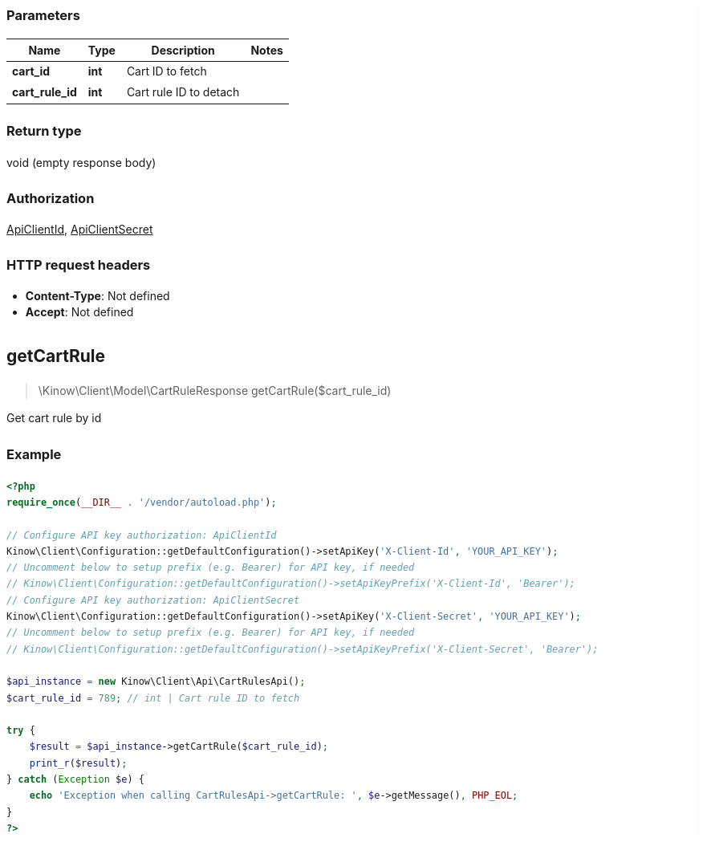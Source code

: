 ### Parameters

Name | Type | Description  | Notes
------------- | ------------- | ------------- | -------------
 **cart_id** | **int**| Cart ID to fetch |
 **cart_rule_id** | **int**| Cart rule ID to detach |

### Return type

void (empty response body)

### Authorization

[ApiClientId](#ApiClientId), [ApiClientSecret](#ApiClientSecret)

### HTTP request headers

 - **Content-Type**: Not defined
 - **Accept**: Not defined

## **getCartRule**
> \Kinow\Client\Model\CartRuleResponse getCartRule($cart_rule_id)



Get cart rule by id

### Example
```php
<?php
require_once(__DIR__ . '/vendor/autoload.php');

// Configure API key authorization: ApiClientId
Kinow\Client\Configuration::getDefaultConfiguration()->setApiKey('X-Client-Id', 'YOUR_API_KEY');
// Uncomment below to setup prefix (e.g. Bearer) for API key, if needed
// Kinow\Client\Configuration::getDefaultConfiguration()->setApiKeyPrefix('X-Client-Id', 'Bearer');
// Configure API key authorization: ApiClientSecret
Kinow\Client\Configuration::getDefaultConfiguration()->setApiKey('X-Client-Secret', 'YOUR_API_KEY');
// Uncomment below to setup prefix (e.g. Bearer) for API key, if needed
// Kinow\Client\Configuration::getDefaultConfiguration()->setApiKeyPrefix('X-Client-Secret', 'Bearer');

$api_instance = new Kinow\Client\Api\CartRulesApi();
$cart_rule_id = 789; // int | Cart rule ID to fetch

try {
    $result = $api_instance->getCartRule($cart_rule_id);
    print_r($result);
} catch (Exception $e) {
    echo 'Exception when calling CartRulesApi->getCartRule: ', $e->getMessage(), PHP_EOL;
}
?>
```
